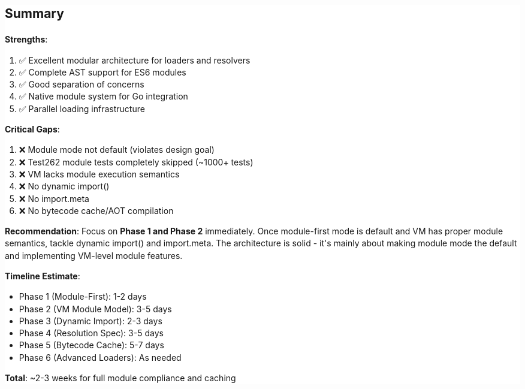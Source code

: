 
## Summary

**Strengths**:
1. ✅ Excellent modular architecture for loaders and resolvers
2. ✅ Complete AST support for ES6 modules
3. ✅ Good separation of concerns
4. ✅ Native module system for Go integration
5. ✅ Parallel loading infrastructure

**Critical Gaps**:
1. ❌ Module mode not default (violates design goal)
2. ❌ Test262 module tests completely skipped (~1000+ tests)
3. ❌ VM lacks module execution semantics
4. ❌ No dynamic import()
5. ❌ No import.meta
6. ❌ No bytecode cache/AOT compilation

**Recommendation**:
Focus on **Phase 1 and Phase 2** immediately. Once module-first mode is default and VM has proper module semantics, tackle dynamic import() and import.meta. The architecture is solid - it's mainly about making module mode the default and implementing VM-level module features.

**Timeline Estimate**:
- Phase 1 (Module-First): 1-2 days
- Phase 2 (VM Module Model): 3-5 days
- Phase 3 (Dynamic Import): 2-3 days
- Phase 4 (Resolution Spec): 3-5 days
- Phase 5 (Bytecode Cache): 5-7 days
- Phase 6 (Advanced Loaders): As needed

**Total**: ~2-3 weeks for full module compliance and caching
